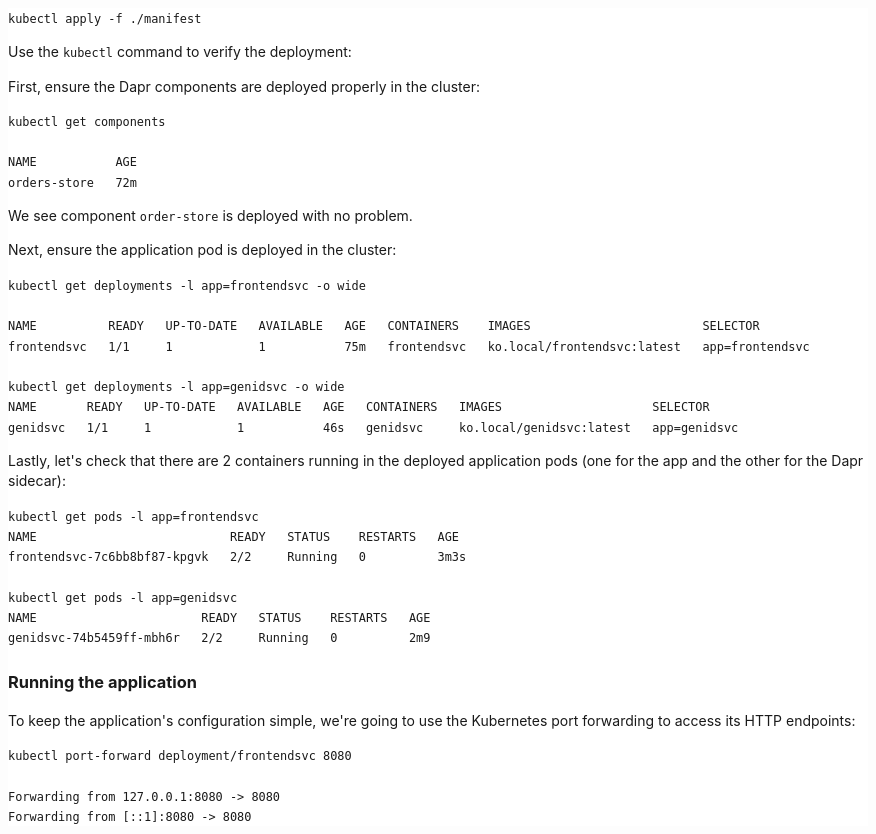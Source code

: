 ```
kubectl apply -f ./manifest
```

Use the `kubectl` command to verify the deployment:

First, ensure the Dapr components are deployed properly in the cluster:

```
kubectl get components

NAME           AGE
orders-store   72m
```

We see component `order-store` is deployed with no problem.

Next, ensure the application pod is deployed in the cluster:

```
kubectl get deployments -l app=frontendsvc -o wide

NAME          READY   UP-TO-DATE   AVAILABLE   AGE   CONTAINERS    IMAGES                        SELECTOR
frontendsvc   1/1     1            1           75m   frontendsvc   ko.local/frontendsvc:latest   app=frontendsvc

kubectl get deployments -l app=genidsvc -o wide
NAME       READY   UP-TO-DATE   AVAILABLE   AGE   CONTAINERS   IMAGES                     SELECTOR
genidsvc   1/1     1            1           46s   genidsvc     ko.local/genidsvc:latest   app=genidsvc
```

Lastly, let's check that there are 2 containers running in the deployed application pods (one for the app and the other for the Dapr sidecar):

```
kubectl get pods -l app=frontendsvc
NAME                           READY   STATUS    RESTARTS   AGE
frontendsvc-7c6bb8bf87-kpgvk   2/2     Running   0          3m3s

kubectl get pods -l app=genidsvc
NAME                       READY   STATUS    RESTARTS   AGE
genidsvc-74b5459ff-mbh6r   2/2     Running   0          2m9
```

### Running the application
To keep the application's configuration simple, we're going to use the Kubernetes port forwarding to access its HTTP endpoints:

```
kubectl port-forward deployment/frontendsvc 8080

Forwarding from 127.0.0.1:8080 -> 8080
Forwarding from [::1]:8080 -> 8080
```
